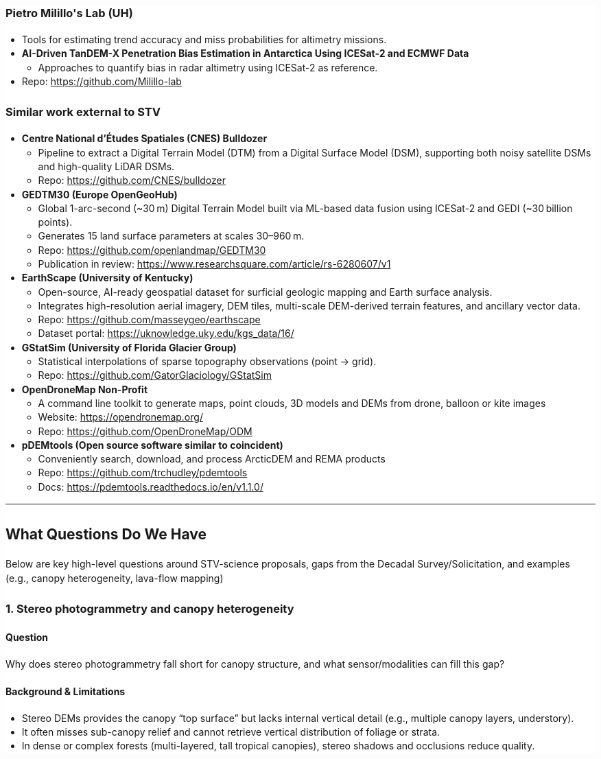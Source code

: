 ### Pietro Milillo's Lab (UH)
- Tools for estimating trend accuracy and miss probabilities for altimetry missions.
- **AI-Driven TanDEM-X Penetration Bias Estimation in Antarctica Using ICESat-2 and ECMWF Data**  
  - Approaches to quantify bias in radar altimetry using ICESat-2 as reference.
- Repo: https://github.com/Milillo-lab

### Similar work external to STV
- **Centre National d’Études Spatiales (CNES) Bulldozer**  
  - Pipeline to extract a Digital Terrain Model (DTM) from a Digital Surface Model (DSM), supporting both noisy satellite DSMs and high-quality LiDAR DSMs.  
  - Repo: https://github.com/CNES/bulldozer  
- **GEDTM30 (Europe OpenGeoHub)**  
  - Global 1-arc-second (~30 m) Digital Terrain Model built via ML-based data fusion using ICESat-2 and GEDI (~30 billion points).  
  - Generates 15 land surface parameters at scales 30–960 m.  
  - Repo: https://github.com/openlandmap/GEDTM30  
  - Publication in review: https://www.researchsquare.com/article/rs-6280607/v1  
- **EarthScape (University of Kentucky)**  
  - Open-source, AI-ready geospatial dataset for surficial geologic mapping and Earth surface analysis.  
  - Integrates high-resolution aerial imagery, DEM tiles, multi-scale DEM-derived terrain features, and ancillary vector data.  
  - Repo: https://github.com/masseygeo/earthscape  
  - Dataset portal: https://uknowledge.uky.edu/kgs_data/16/
- **GStatSim (University of Florida Glacier Group)**  
  - Statistical interpolations of sparse topography observations (point → grid).  
  - Repo: https://github.com/GatorGlaciology/GStatSim
- **OpenDroneMap Non-Profit**
  - A command line toolkit to generate maps, point clouds, 3D models and DEMs from drone, balloon or kite images
  - Website: https://opendronemap.org/
  - Repo: https://github.com/OpenDroneMap/ODM
- **pDEMtools (Open source software similar to coincident)**
  - Conveniently search, download, and process ArcticDEM and REMA products
  - Repo: https://github.com/trchudley/pdemtools
  - Docs: https://pdemtools.readthedocs.io/en/v1.1.0/
  
---
## What Questions Do We Have

Below are key high-level questions around STV-science proposals, gaps from the Decadal Survey/Solicitation, and examples (e.g., canopy heterogeneity, lava-flow mapping)

### 1. Stereo photogrammetry and canopy heterogeneity

#### Question
Why does stereo photogrammetry fall short for canopy structure, and what sensor/modalities can fill this gap?

#### Background & Limitations
- Stereo DEMs provides the canopy “top surface” but lacks internal vertical detail (e.g., multiple canopy layers, understory).
- It often misses sub-canopy relief and cannot retrieve vertical distribution of foliage or strata.
- In dense or complex forests (multi-layered, tall tropical canopies), stereo shadows and occlusions reduce quality.
